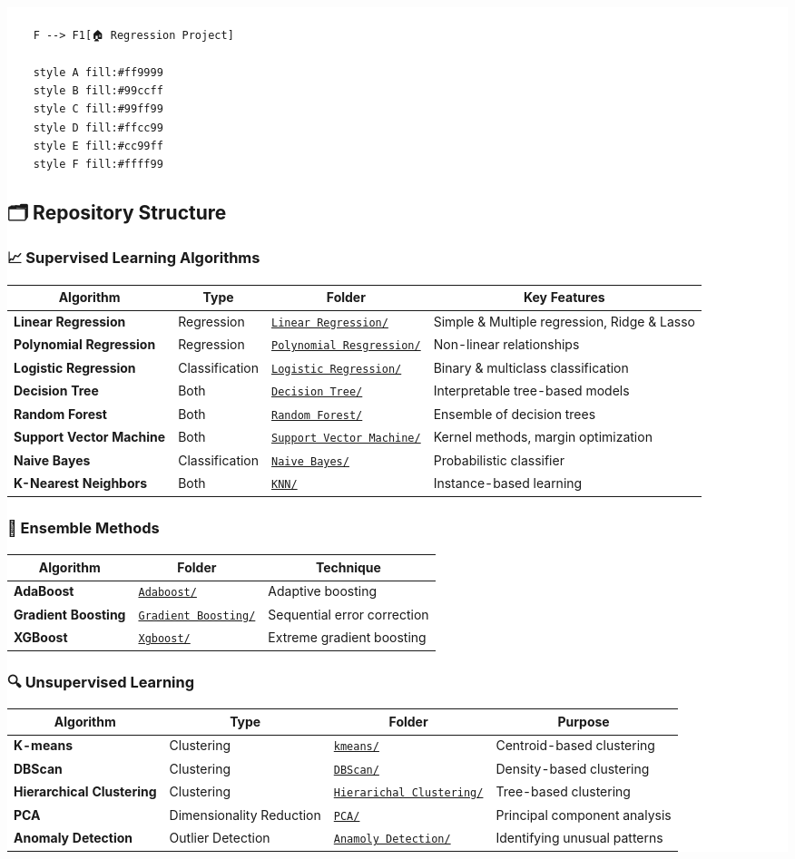 ```mermaid
    
    F --> F1[🏠 Regression Project]
    
    style A fill:#ff9999
    style B fill:#99ccff
    style C fill:#99ff99
    style D fill:#ffcc99
    style E fill:#cc99ff
    style F fill:#ffff99
```

## 🗂️ Repository Structure

### 📈 Supervised Learning Algorithms
| Algorithm | Type | Folder | Key Features |
|-----------|------|--------|--------------|
| **Linear Regression** | Regression | [`Linear Regression/`](./Linear%20Regression/) | Simple & Multiple regression, Ridge & Lasso |
| **Polynomial Regression** | Regression | [`Polynomial Resgression/`](./Polynomial%20Resgression/) | Non-linear relationships |
| **Logistic Regression** | Classification | [`Logistic Regression/`](./Logistic%20Regression/) | Binary & multiclass classification |
| **Decision Tree** | Both | [`Decision Tree/`](./Decision%20Tree/) | Interpretable tree-based models |
| **Random Forest** | Both | [`Random Forest/`](./Random%20Forest/) | Ensemble of decision trees |
| **Support Vector Machine** | Both | [`Support Vector Machine/`](./Support%20Vector%20Machine/) | Kernel methods, margin optimization |
| **Naive Bayes** | Classification | [`Naive Bayes/`](./Naive%20Bayes/) | Probabilistic classifier |
| **K-Nearest Neighbors** | Both | [`KNN/`](./KNN/) | Instance-based learning |

### 🎯 Ensemble Methods
| Algorithm | Folder | Technique |
|-----------|--------|-----------|
| **AdaBoost** | [`Adaboost/`](./Adaboost/) | Adaptive boosting |
| **Gradient Boosting** | [`Gradient Boosting/`](./Gradient%20Boosting/) | Sequential error correction |
| **XGBoost** | [`Xgboost/`](./Xgboost/) | Extreme gradient boosting |

### 🔍 Unsupervised Learning
| Algorithm | Type | Folder | Purpose |
|-----------|------|--------|---------|
| **K-means** | Clustering | [`kmeans/`](./kmeans/) | Centroid-based clustering |
| **DBScan** | Clustering | [`DBScan/`](./DBScan/) | Density-based clustering |
| **Hierarchical Clustering** | Clustering | [`Hierarichal Clustering/`](./Hierarichal%20Clustering/) | Tree-based clustering |
| **PCA** | Dimensionality Reduction | [`PCA/`](./PCA/) | Principal component analysis |
| **Anomaly Detection** | Outlier Detection | [`Anamoly Detection/`](./Anamoly%20Detection/) | Identifying unusual patterns |
